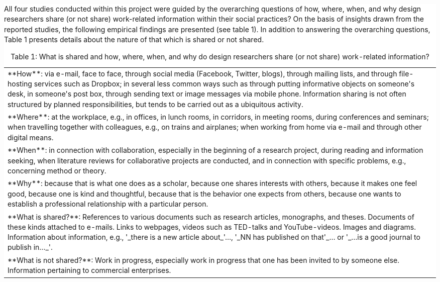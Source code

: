 All four studies conducted within this project were guided by the overarching questions of how, where, when, and why design researchers share (or not share) work-related information within their social practices? On the basis of insights drawn from the reported studies, the following empirical findings are presented (see table 1). In addition to answering the overarching questions, Table 1 presents details about the nature of that which is shared or not shared.

<table class="center"><caption>  
Table 1: What is shared and how, where, when, and why do design researchers share (or not share) work-related information?  
</caption>

<tbody>

<tr>

<td>**How**: via e-mail, face to face, through social media (Facebook, Twitter, blogs), through mailing lists, and through file-hosting services such as Dropbox; in several less common ways such as through putting informative objects on someone's desk, in someone's post box, through sending text or image messages via mobile phone. Information sharing is not often structured by planned responsibilities, but tends to be carried out as a ubiquitous activity.</td>

</tr>

<tr>

<td>**Where**: at the workplace, e.g., in offices, in lunch rooms, in corridors, in meeting rooms, during conferences and seminars; when travelling together with colleagues, e.g., on trains and airplanes; when working from home via e-mail and through other digital means.</td>

</tr>

<tr>

<td>**When**: in connection with collaboration, especially in the beginning of a research project, during reading and information seeking, when literature reviews for collaborative projects are conducted, and in connection with specific problems, e.g., concerning method or theory.</td>

</tr>

<tr>

<td>**Why**: because that is what one does as a scholar, because one shares interests with others, because it makes one feel good, because one is kind and thoughtful, because that is the behavior one expects from others, because one wants to establish a professional relationship with a particular person.</td>

</tr>

<tr>

<td>**What is shared?**: References to various documents such as research articles, monographs, and theses. Documents of these kinds attached to e-mails. Links to webpages, videos such as TED-talks and YouTube-videos. Images and diagrams. Information about information, e.g., '_there is a new article about_'…, '_NN has published on that'_… or '_…is a good journal to publish in…_'.</td>

</tr>

<tr>

<td>**What is not shared?**: Work in progress, especially work in progress that one has been invited to by someone else. Information pertaining to commercial enterprises.</td>
